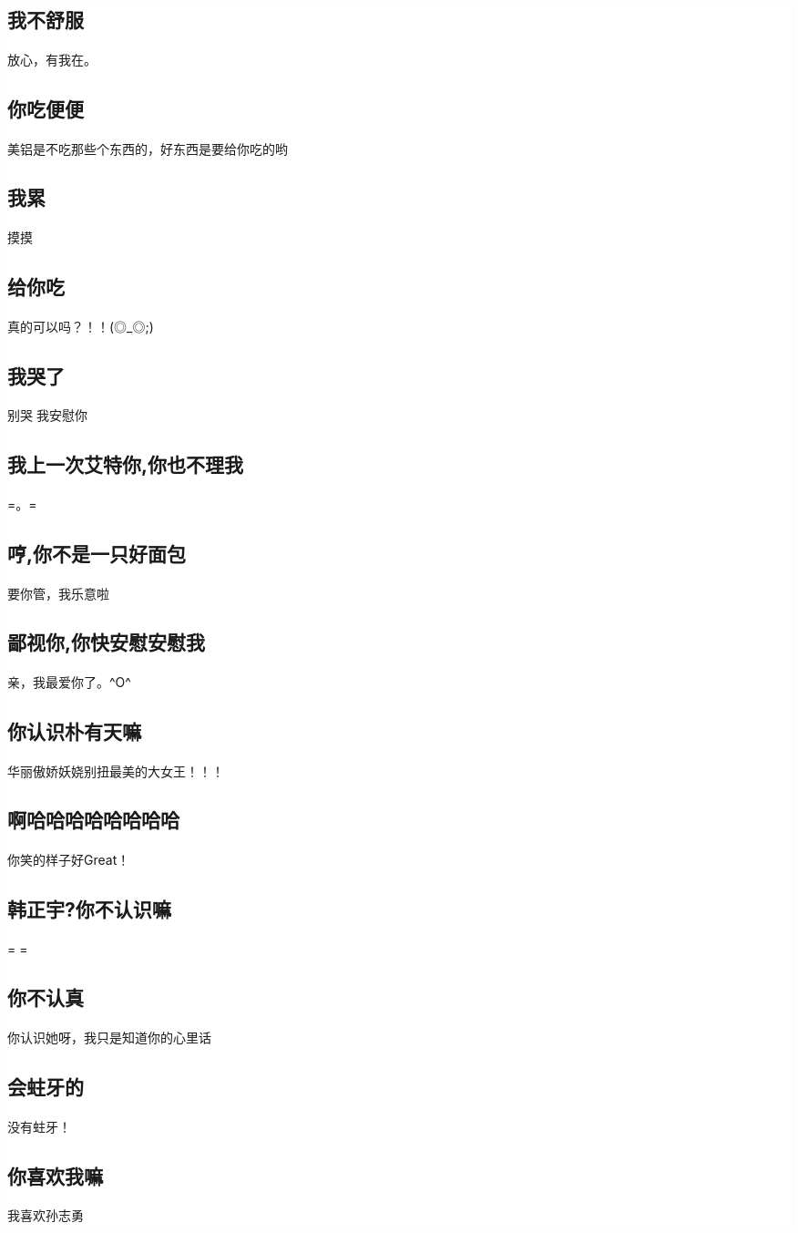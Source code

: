 ## 我不舒服
放心，有我在。

## 你吃便便
美铝是不吃那些个东西的，好东西是要给你吃的哟

## 我累
摸摸

## 给你吃
真的可以吗？！！(◎_◎;)

## 我哭了
别哭 我安慰你

## 我上一次艾特你,你也不理我
=。=

## 哼,你不是一只好面包
要你管，我乐意啦

## 鄙视你,你快安慰安慰我
亲，我最爱你了。^O^

## 你认识朴有天嘛
华丽傲娇妖娆别扭最美的大女王！！！

## 啊哈哈哈哈哈哈哈哈
你笑的样子好Great！

## 韩正宇?你不认识嘛
= =

## 你不认真
你认识她呀，我只是知道你的心里话

## 会蛀牙的
没有蛀牙！

## 你喜欢我嘛
我喜欢孙志勇
